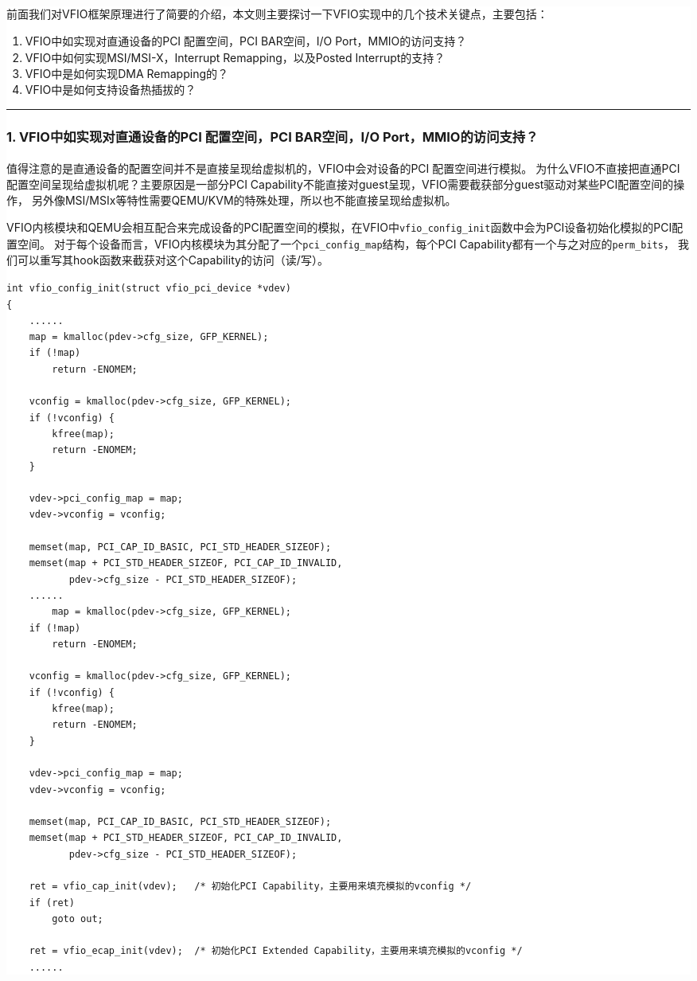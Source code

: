 前面我们对VFIO框架原理进行了简要的介绍，本文则主要探讨一下VFIO实现中的几个技术关键点，主要包括：

1. VFIO中如实现对直通设备的PCI 配置空间，PCI BAR空间，I/O Port，MMIO的访问支持？
2. VFIO中如何实现MSI/MSI-X，Interrupt Remapping，以及Posted Interrupt的支持？
3. VFIO中是如何实现DMA Remapping的？
4. VFIO中是如何支持设备热插拔的？

---

### 1. VFIO中如实现对直通设备的PCI 配置空间，PCI BAR空间，I/O Port，MMIO的访问支持？

值得注意的是直通设备的配置空间并不是直接呈现给虚拟机的，VFIO中会对设备的PCI 配置空间进行模拟。 为什么VFIO不直接把直通PCI 配置空间呈现给虚拟机呢？主要原因是一部分PCI Capability不能直接对guest呈现，VFIO需要截获部分guest驱动对某些PCI配置空间的操作， 另外像MSI/MSIx等特性需要QEMU/KVM的特殊处理，所以也不能直接呈现给虚拟机。

VFIO内核模块和QEMU会相互配合来完成设备的PCI配置空间的模拟，在VFIO中`vfio_config_init`函数中会为PCI设备初始化模拟的PCI配置空间。 对于每个设备而言，VFIO内核模块为其分配了一个`pci_config_map`结构，每个PCI Capability都有一个与之对应的`perm_bits`， 我们可以重写其hook函数来截获对这个Capability的访问（读/写）。

```
int vfio_config_init(struct vfio_pci_device *vdev)
{
    ......
    map = kmalloc(pdev->cfg_size, GFP_KERNEL);
    if (!map)
        return -ENOMEM;

    vconfig = kmalloc(pdev->cfg_size, GFP_KERNEL);
    if (!vconfig) {
        kfree(map);
        return -ENOMEM;
    }

    vdev->pci_config_map = map;
    vdev->vconfig = vconfig;

    memset(map, PCI_CAP_ID_BASIC, PCI_STD_HEADER_SIZEOF);
    memset(map + PCI_STD_HEADER_SIZEOF, PCI_CAP_ID_INVALID,
           pdev->cfg_size - PCI_STD_HEADER_SIZEOF);
    ......
        map = kmalloc(pdev->cfg_size, GFP_KERNEL);
    if (!map)
        return -ENOMEM;

    vconfig = kmalloc(pdev->cfg_size, GFP_KERNEL);
    if (!vconfig) {
        kfree(map);
        return -ENOMEM;
    }   

    vdev->pci_config_map = map;
    vdev->vconfig = vconfig;

    memset(map, PCI_CAP_ID_BASIC, PCI_STD_HEADER_SIZEOF);
    memset(map + PCI_STD_HEADER_SIZEOF, PCI_CAP_ID_INVALID,
           pdev->cfg_size - PCI_STD_HEADER_SIZEOF);

    ret = vfio_cap_init(vdev);   /* 初始化PCI Capability，主要用来填充模拟的vconfig */                                                                                                                                                     
    if (ret)                                                                                                                                                                        
        goto out;                                                                                                                                                                   

    ret = vfio_ecap_init(vdev);  /* 初始化PCI Extended Capability，主要用来填充模拟的vconfig */          
    ......
```